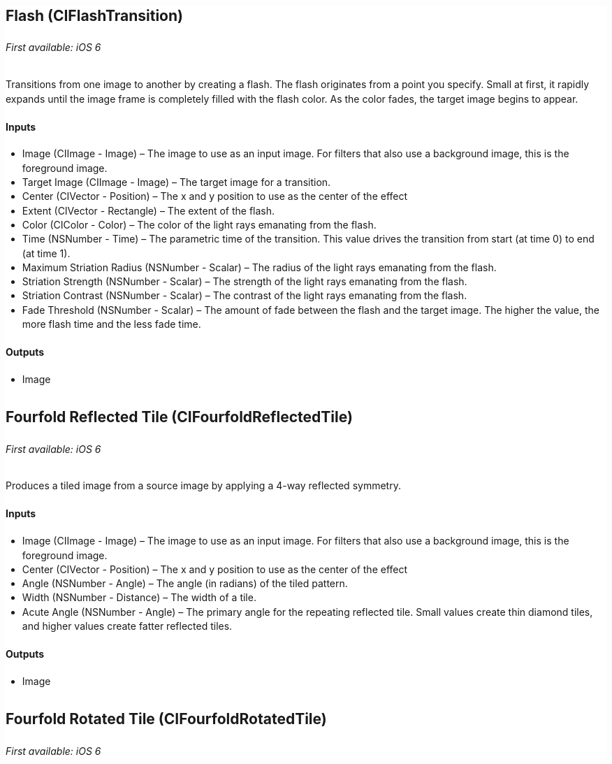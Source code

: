 

## Flash (CIFlashTransition)
###### First available: iOS 6

Transitions from one image to another by creating a flash. The flash originates from a point you specify. Small at first, it rapidly expands until the image frame is completely filled with the flash color. As the color fades, the target image begins to appear.

#### Inputs
* Image (CIImage - Image) – The image to use as an input image. For filters that also use a background image, this is the foreground image.
* Target Image (CIImage - Image) – The target image for a transition.
* Center (CIVector - Position) – The x and y position to use as the center of the effect
* Extent (CIVector - Rectangle) – The extent of the flash.
* Color (CIColor - Color) – The color of the light rays emanating from the flash.
* Time (NSNumber - Time) – The parametric time of the transition. This value drives the transition from start (at time 0) to end (at time 1).
* Maximum Striation Radius (NSNumber - Scalar) – The radius of the light rays emanating from the flash.
* Striation Strength (NSNumber - Scalar) – The strength of the light rays emanating from the flash.
* Striation Contrast (NSNumber - Scalar) – The contrast of the light rays emanating from the flash.
* Fade Threshold (NSNumber - Scalar) – The amount of fade between the flash and the target image. The higher the value, the more flash time and the less fade time.

#### Outputs
* Image



## Fourfold Reflected Tile (CIFourfoldReflectedTile)
###### First available: iOS 6

Produces a tiled image from a source image by applying a 4-way reflected symmetry.

#### Inputs
* Image (CIImage - Image) – The image to use as an input image. For filters that also use a background image, this is the foreground image.
* Center (CIVector - Position) – The x and y position to use as the center of the effect
* Angle (NSNumber - Angle) – The angle (in radians) of the tiled pattern.
* Width (NSNumber - Distance) – The width of a tile.
* Acute Angle (NSNumber - Angle) – The primary angle for the repeating reflected tile. Small values create thin diamond tiles, and higher values create fatter reflected tiles.

#### Outputs
* Image



## Fourfold Rotated Tile (CIFourfoldRotatedTile)
###### First available: iOS 6
